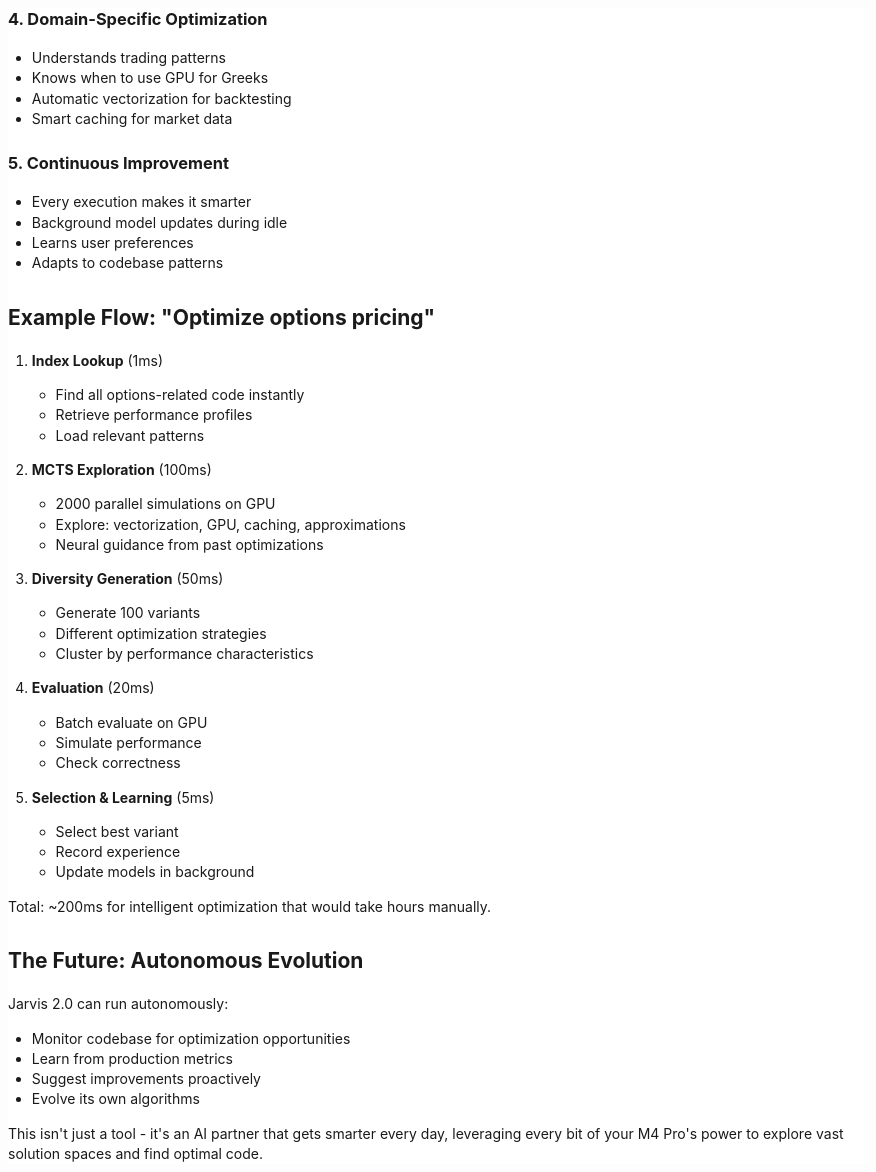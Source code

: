 ### 4. **Domain-Specific Optimization**
- Understands trading patterns
- Knows when to use GPU for Greeks
- Automatic vectorization for backtesting
- Smart caching for market data

### 5. **Continuous Improvement**
- Every execution makes it smarter
- Background model updates during idle
- Learns user preferences
- Adapts to codebase patterns

## Example Flow: "Optimize options pricing"

1. **Index Lookup** (1ms)
   - Find all options-related code instantly
   - Retrieve performance profiles
   - Load relevant patterns

2. **MCTS Exploration** (100ms)
   - 2000 parallel simulations on GPU
   - Explore: vectorization, GPU, caching, approximations
   - Neural guidance from past optimizations

3. **Diversity Generation** (50ms)
   - Generate 100 variants
   - Different optimization strategies
   - Cluster by performance characteristics

4. **Evaluation** (20ms)
   - Batch evaluate on GPU
   - Simulate performance
   - Check correctness

5. **Selection & Learning** (5ms)
   - Select best variant
   - Record experience
   - Update models in background

Total: ~200ms for intelligent optimization that would take hours manually.

## The Future: Autonomous Evolution

Jarvis 2.0 can run autonomously:
- Monitor codebase for optimization opportunities
- Learn from production metrics
- Suggest improvements proactively
- Evolve its own algorithms

This isn't just a tool - it's an AI partner that gets smarter every day, leveraging every bit of your M4 Pro's power to explore vast solution spaces and find optimal code.